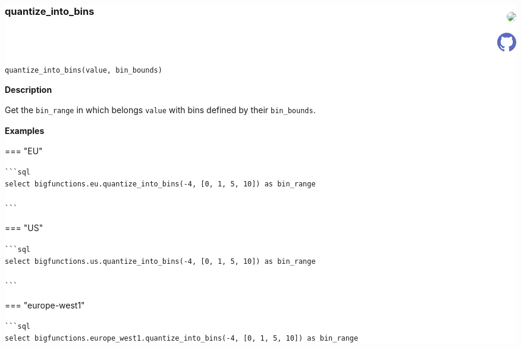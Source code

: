 


### quantize_into_bins
<div style="position: relative; top: -2rem; margin-bottom:  -2rem; text-align: right; z-index: 9999;">
  
  <a href="https://www.linkedin.com/in/paul-marcombes" title="Author: Paul Marcombes" target="_blank">
    <img src="https://lh3.googleusercontent.com/a-/ACB-R5RDf2yxcw1p_IYLCKmiUIScreatDdhG8B83om6Ohw=s260" width="32" style=" border-radius: 50% !important">
  </a>
  
  <a href="https://github.com/unytics/bigfunctions/blob/main/bigfunctions/quantize_into_bins.yaml" title="Edit on GitHub" target="_blank"><svg xmlns="http://www.w3.org/2000/svg" width="32" height="32" viewBox="0 0 24 24"><path fill="#5d6cc0" d="M12 0c-6.626 0-12 5.373-12 12 0 5.302 3.438 9.8 8.207 11.387.599.111.793-.261.793-.577v-2.234c-3.338.726-4.033-1.416-4.033-1.416-.546-1.387-1.333-1.756-1.333-1.756-1.089-.745.083-.729.083-.729 1.205.084 1.839 1.237 1.839 1.237 1.07 1.834 2.807 1.304 3.492.997.107-.775.418-1.305.762-1.604-2.665-.305-5.467-1.334-5.467-5.931 0-1.311.469-2.381 1.236-3.221-.124-.303-.535-1.524.117-3.176 0 0 1.008-.322 3.301 1.23.957-.266 1.983-.399 3.003-.404 1.02.005 2.047.138 3.006.404 2.291-1.552 3.297-1.23 3.297-1.23.653 1.653.242 2.874.118 3.176.77.84 1.235 1.911 1.235 3.221 0 4.609-2.807 5.624-5.479 5.921.43.372.823 1.102.823 2.222v3.293c0 .319.192.694.801.576 4.765-1.589 8.199-6.086 8.199-11.386 0-6.627-5.373-12-12-12z"/></svg></a></div>
```
quantize_into_bins(value, bin_bounds)
```

**Description**

Get the `bin_range` in which belongs `value`
with bins defined by their `bin_bounds`.


**Examples**










=== "EU"

    ```sql
    select bigfunctions.eu.quantize_into_bins(-4, [0, 1, 5, 10]) as bin_range
    
    ```



=== "US"

    ```sql
    select bigfunctions.us.quantize_into_bins(-4, [0, 1, 5, 10]) as bin_range
    
    ```



=== "europe-west1"

    ```sql
    select bigfunctions.europe_west1.quantize_into_bins(-4, [0, 1, 5, 10]) as bin_range
    
